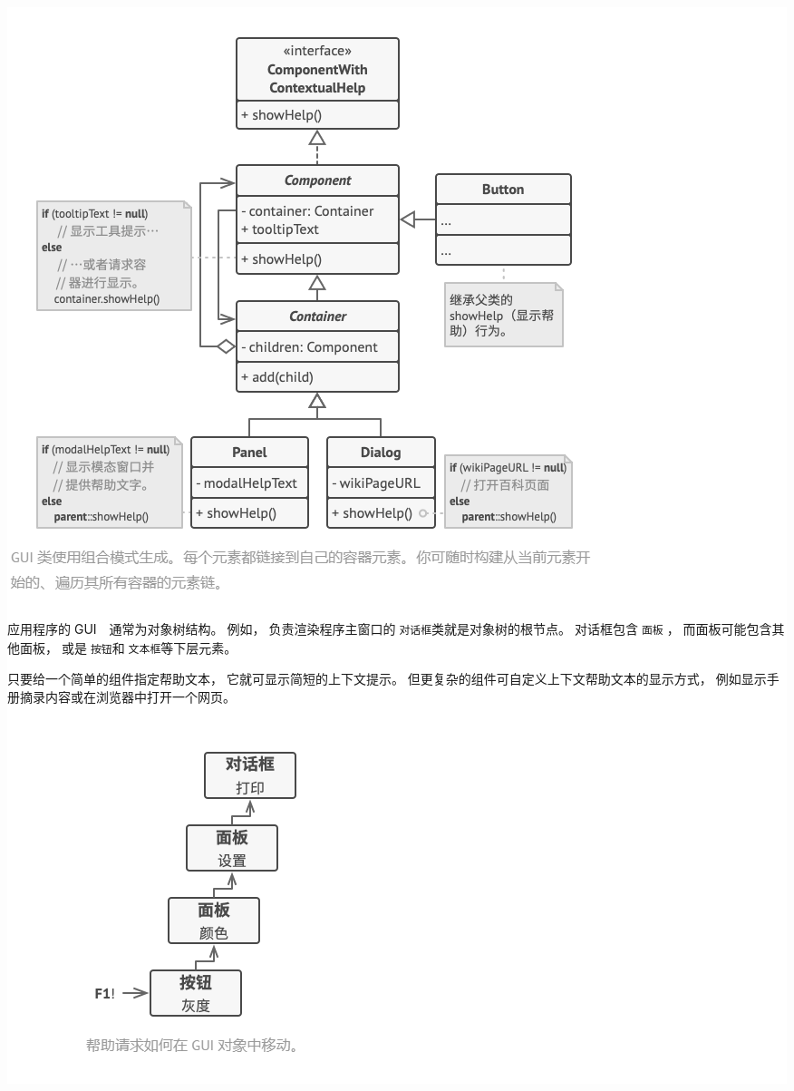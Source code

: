 ![](<../.gitbook/assets/image (7) (1) (1) (1) (1).png>)

应用程序的 GUI　通常为对象树结构。 例如， 负责渲染程序主窗口的 `对话框`类就是对象树的根节点。 对话框包含 `面板` ， 而面板可能包含其他面板， 或是 `按钮`和 `文本框`等下层元素。

只要给一个简单的组件指定帮助文本， 它就可显示简短的上下文提示。 但更复杂的组件可自定义上下文帮助文本的显示方式， 例如显示手册摘录内容或在浏览器中打开一个网页。

![](<../.gitbook/assets/image (8) (1).png>)
